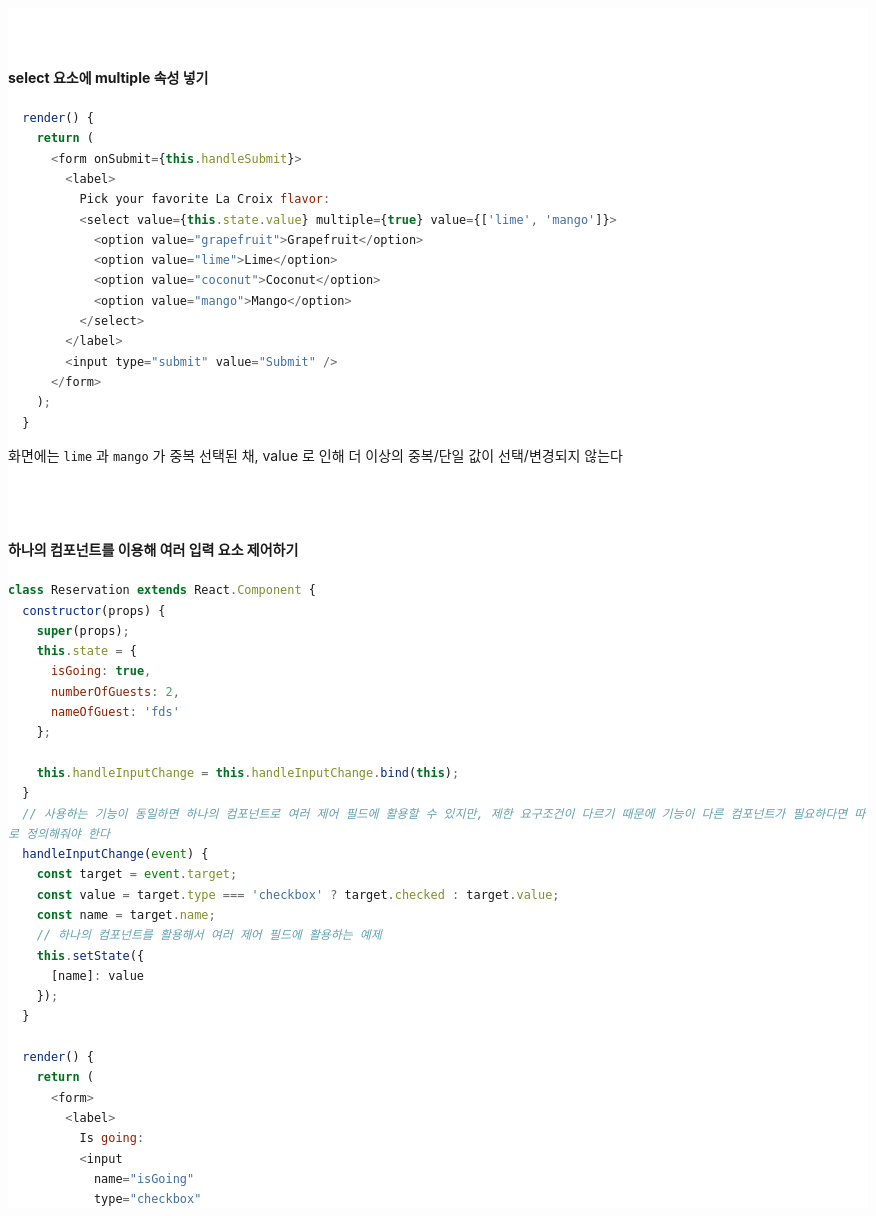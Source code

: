 





<br></br>

#### select 요소에 multiple 속성 넣기 

```js
  render() {
    return (
      <form onSubmit={this.handleSubmit}>
        <label>
          Pick your favorite La Croix flavor:
          <select value={this.state.value} multiple={true} value={['lime', 'mango']}>
            <option value="grapefruit">Grapefruit</option>
            <option value="lime">Lime</option>
            <option value="coconut">Coconut</option>
            <option value="mango">Mango</option>
          </select>
        </label>
        <input type="submit" value="Submit" />
      </form>
    );
  }
```

화면에는 `lime` 과 `mango` 가 중복 선택된 채, value 로 인해 더 이상의 중복/단일 값이 선택/변경되지 않는다






<br></br>

#### 하나의 컴포넌트를 이용해 여러 입력 요소 제어하기 

```js
class Reservation extends React.Component {
  constructor(props) {
    super(props);
    this.state = {
      isGoing: true,
      numberOfGuests: 2,
      nameOfGuest: 'fds'
    };

    this.handleInputChange = this.handleInputChange.bind(this);
  }
  // 사용하는 기능이 동일하면 하나의 컴포넌트로 여러 제어 필드에 활용할 수 있지만, 제한 요구조건이 다르기 때문에 기능이 다른 컴포넌트가 필요하다면 따로 정의해줘야 한다
  handleInputChange(event) {
    const target = event.target;
    const value = target.type === 'checkbox' ? target.checked : target.value;
    const name = target.name;
    // 하나의 컴포넌트를 활용해서 여러 제어 필드에 활용하는 예제
    this.setState({
      [name]: value
    });
  }

  render() {
    return (
      <form>
        <label>
          Is going:
          <input
            name="isGoing"
            type="checkbox"
```